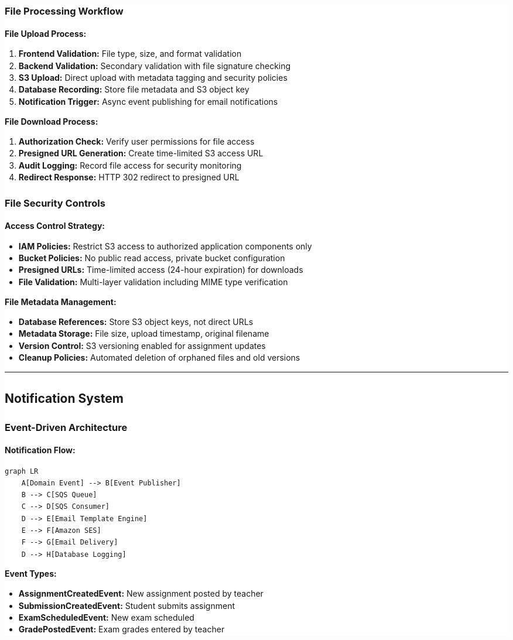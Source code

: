 ### File Processing Workflow

**File Upload Process:**
1. **Frontend Validation:** File type, size, and format validation
2. **Backend Validation:** Secondary validation with file signature checking
3. **S3 Upload:** Direct upload with metadata tagging and security policies
4. **Database Recording:** Store file metadata and S3 object key
5. **Notification Trigger:** Async event publishing for email notifications

**File Download Process:**
1. **Authorization Check:** Verify user permissions for file access
2. **Presigned URL Generation:** Create time-limited S3 access URL
3. **Audit Logging:** Record file access for security monitoring
4. **Redirect Response:** HTTP 302 redirect to presigned URL

### File Security Controls

**Access Control Strategy:**
- **IAM Policies:** Restrict S3 access to authorized application components only
- **Bucket Policies:** No public read access, private bucket configuration
- **Presigned URLs:** Time-limited access (24-hour expiration) for downloads
- **File Validation:** Multi-layer validation including MIME type verification

**File Metadata Management:**
- **Database References:** Store S3 object keys, not direct URLs
- **Metadata Storage:** File size, upload timestamp, original filename
- **Version Control:** S3 versioning enabled for assignment updates
- **Cleanup Policies:** Automated deletion of orphaned files and old versions

---

## Notification System

### Event-Driven Architecture

**Notification Flow:**
```mermaid
graph LR
    A[Domain Event] --> B[Event Publisher]
    B --> C[SQS Queue]
    C --> D[SQS Consumer]
    D --> E[Email Template Engine]
    E --> F[Amazon SES]
    F --> G[Email Delivery]
    D --> H[Database Logging]
```

**Event Types:**
- **AssignmentCreatedEvent:** New assignment posted by teacher
- **SubmissionCreatedEvent:** Student submits assignment
- **ExamScheduledEvent:** New exam scheduled
- **GradePostedEvent:** Exam grades entered by teacher
